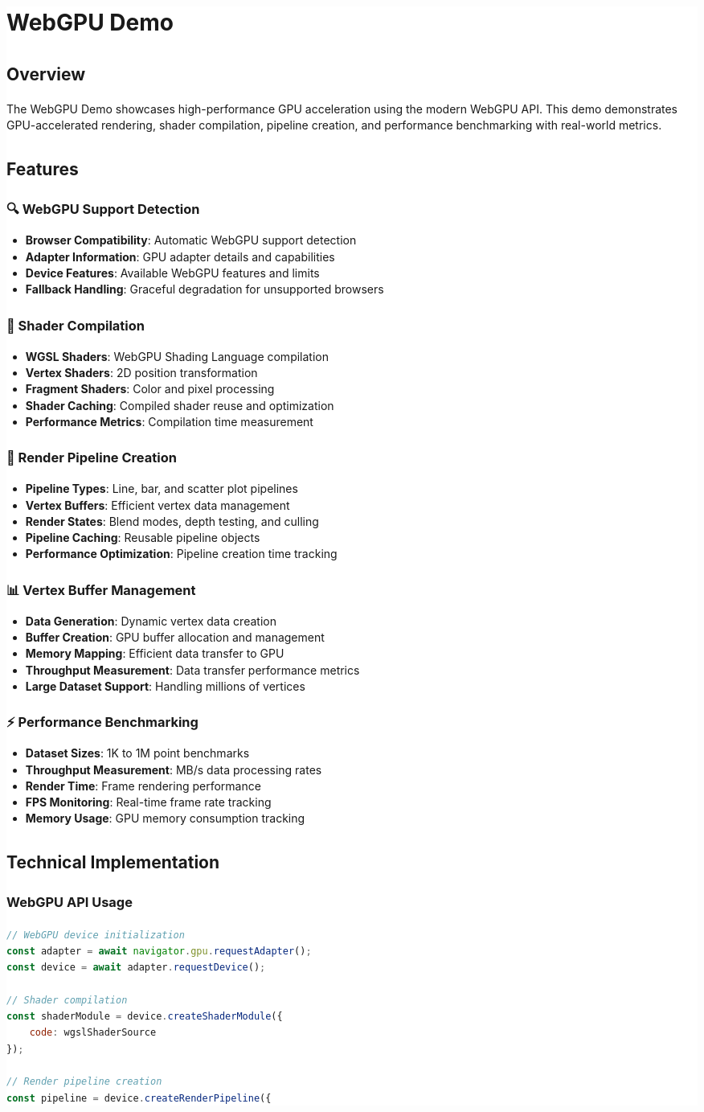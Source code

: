 # WebGPU Demo

## Overview

The WebGPU Demo showcases high-performance GPU acceleration using the modern WebGPU API. This demo demonstrates GPU-accelerated rendering, shader compilation, pipeline creation, and performance benchmarking with real-world metrics.

## Features

### 🔍 WebGPU Support Detection
- **Browser Compatibility**: Automatic WebGPU support detection
- **Adapter Information**: GPU adapter details and capabilities
- **Device Features**: Available WebGPU features and limits
- **Fallback Handling**: Graceful degradation for unsupported browsers

### 🎨 Shader Compilation
- **WGSL Shaders**: WebGPU Shading Language compilation
- **Vertex Shaders**: 2D position transformation
- **Fragment Shaders**: Color and pixel processing
- **Shader Caching**: Compiled shader reuse and optimization
- **Performance Metrics**: Compilation time measurement

### 🔧 Render Pipeline Creation
- **Pipeline Types**: Line, bar, and scatter plot pipelines
- **Vertex Buffers**: Efficient vertex data management
- **Render States**: Blend modes, depth testing, and culling
- **Pipeline Caching**: Reusable pipeline objects
- **Performance Optimization**: Pipeline creation time tracking

### 📊 Vertex Buffer Management
- **Data Generation**: Dynamic vertex data creation
- **Buffer Creation**: GPU buffer allocation and management
- **Memory Mapping**: Efficient data transfer to GPU
- **Throughput Measurement**: Data transfer performance metrics
- **Large Dataset Support**: Handling millions of vertices

### ⚡ Performance Benchmarking
- **Dataset Sizes**: 1K to 1M point benchmarks
- **Throughput Measurement**: MB/s data processing rates
- **Render Time**: Frame rendering performance
- **FPS Monitoring**: Real-time frame rate tracking
- **Memory Usage**: GPU memory consumption tracking

## Technical Implementation

### WebGPU API Usage
```javascript
// WebGPU device initialization
const adapter = await navigator.gpu.requestAdapter();
const device = await adapter.requestDevice();

// Shader compilation
const shaderModule = device.createShaderModule({
    code: wgslShaderSource
});

// Render pipeline creation
const pipeline = device.createRenderPipeline({
```